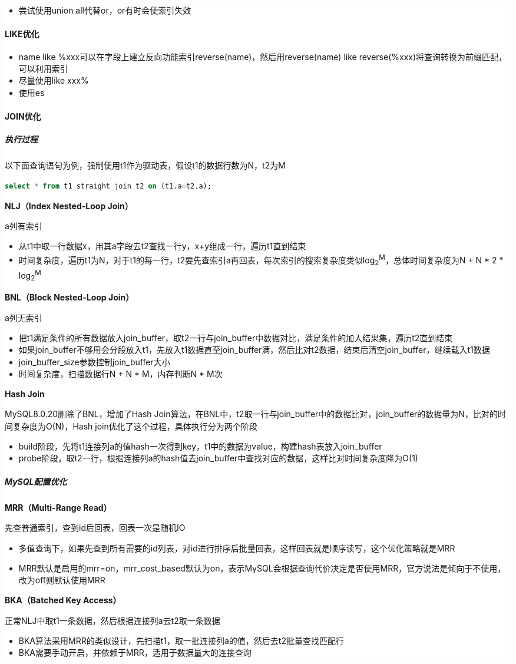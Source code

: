 - 尝试使用union all代替or，or有时会使索引失效



#### LIKE优化

- name like %xxx可以在字段上建立反向功能索引reverse(name)，然后用reverse(name) like reverse(%xxx)将查询转换为前缀匹配，可以利用索引
- 尽量使用like xxx%
- 使用es

#### JOIN优化

##### 执行过程

以下面查询语句为例，强制使用t1作为驱动表，假设t1的数据行数为N，t2为M

```sql
select * from t1 straight_join t2 on (t1.a=t2.a);
```

**NLJ（Index Nested-Loop Join）**

a列有索引

- 从t1中取一行数据x，用其a字段去t2查找一行y，x+y组成一行，遍历t1直到结束
- 时间复杂度，遍历t1为N，对于t1的每一行，t2要先查索引a再回表，每次索引的搜索复杂度类似log<sub>2</sub><sup>M</sup>，总体时间复杂度为N + N * 2 * log<sub>2</sub><sup>M</sup>

**BNL（Block Nested-Loop Join）**

a列无索引

- 把t1满足条件的所有数据放入join_buffer，取t2一行与join_buffer中数据对比，满足条件的加入结果集，遍历t2直到结束
- 如果join_buffer不够用会分段放入t1，先放入t1数据直至join_buffer满，然后比对t2数据，结束后清空join_buffer，继续载入t1数据
- join_buffer_size参数控制join_buffer大小
- 时间复杂度，扫描数据行N + N * M，内存判断N * M次

**Hash Join**

MySQL8.0.20删除了BNL，增加了Hash Join算法，在BNL中，t2取一行与join_buffer中的数据比对，join_buffer的数据量为N，比对的时间复杂度为O(N)，Hash join优化了这个过程，具体执行分为两个阶段

- build阶段，先将t1连接列a的值hash一次得到key，t1中的数据为value，构建hash表放入join_buffer
- probe阶段，取t2一行，根据连接列a的hash值去join_buffer中查找对应的数据，这样比对时间复杂度降为O(1)

##### MySQL配置优化

**MRR（Multi-Range Read）**

先查普通索引，查到id后回表，回表一次是随机IO

- 多值查询下，如果先查到所有需要的id列表，对id进行排序后批量回表，这样回表就是顺序读写，这个优化策略就是MRR

- MRR默认是启用的mrr=on，mrr_cost_based默认为on，表示MySQL会根据查询代价决定是否使用MRR，官方说法是倾向于不使用，改为off则默认使用MRR

**BKA（Batched Key Access）**

正常NLJ中取t1一条数据，然后根据连接列a去t2取一条数据

- BKA算法采用MRR的类似设计，先扫描t1，取一批连接列a的值，然后去t2批量查找匹配行
- BKA需要手动开启，并依赖于MRR，适用于数据量大的连接查询
